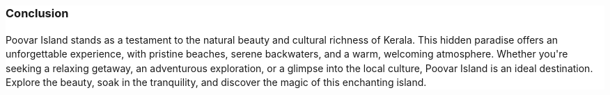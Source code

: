 ### **Conclusion**

Poovar Island stands as a testament to the natural beauty and cultural richness of Kerala. This hidden paradise offers an unforgettable experience, with pristine beaches, serene backwaters, and a warm, welcoming atmosphere. Whether you're seeking a relaxing getaway, an adventurous exploration, or a glimpse into the local culture, Poovar Island is an ideal destination. Explore the beauty, soak in the tranquility, and discover the magic of this enchanting island.



